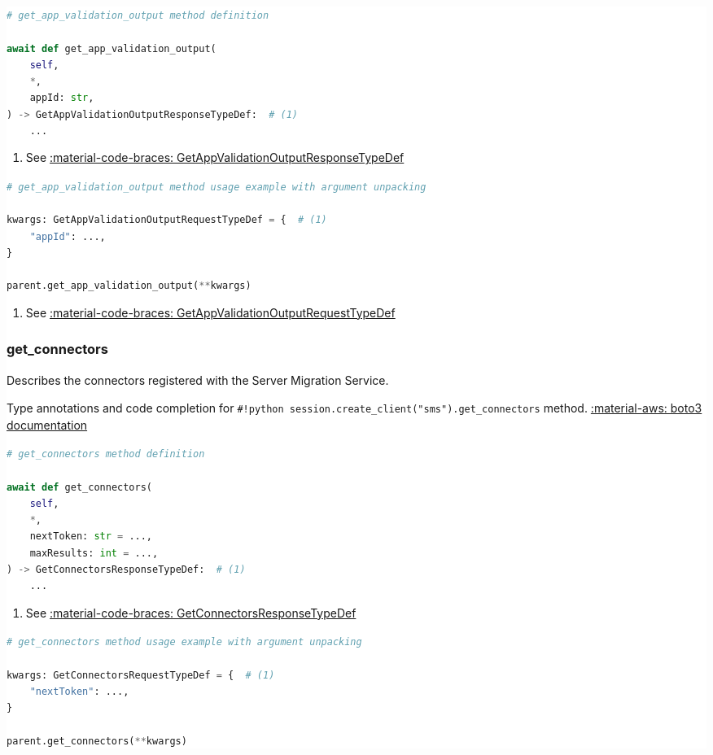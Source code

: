 ```python
# get_app_validation_output method definition

await def get_app_validation_output(
    self,
    *,
    appId: str,
) -> GetAppValidationOutputResponseTypeDef:  # (1)
    ...
```

1. See [:material-code-braces: GetAppValidationOutputResponseTypeDef](./type_defs.md#getappvalidationoutputresponsetypedef)


```python
# get_app_validation_output method usage example with argument unpacking

kwargs: GetAppValidationOutputRequestTypeDef = {  # (1)
    "appId": ...,
}

parent.get_app_validation_output(**kwargs)
```

1. See [:material-code-braces: GetAppValidationOutputRequestTypeDef](./type_defs.md#getappvalidationoutputrequesttypedef)

### get\_connectors

Describes the connectors registered with the Server Migration Service.

Type annotations and code completion for `#!python session.create_client("sms").get_connectors` method.
[:material-aws: boto3 documentation](https://boto3.amazonaws.com/v1/documentation/api/latest/reference/services/sms/client/get_connectors.html)

```python
# get_connectors method definition

await def get_connectors(
    self,
    *,
    nextToken: str = ...,
    maxResults: int = ...,
) -> GetConnectorsResponseTypeDef:  # (1)
    ...
```

1. See [:material-code-braces: GetConnectorsResponseTypeDef](./type_defs.md#getconnectorsresponsetypedef)


```python
# get_connectors method usage example with argument unpacking

kwargs: GetConnectorsRequestTypeDef = {  # (1)
    "nextToken": ...,
}

parent.get_connectors(**kwargs)
```

